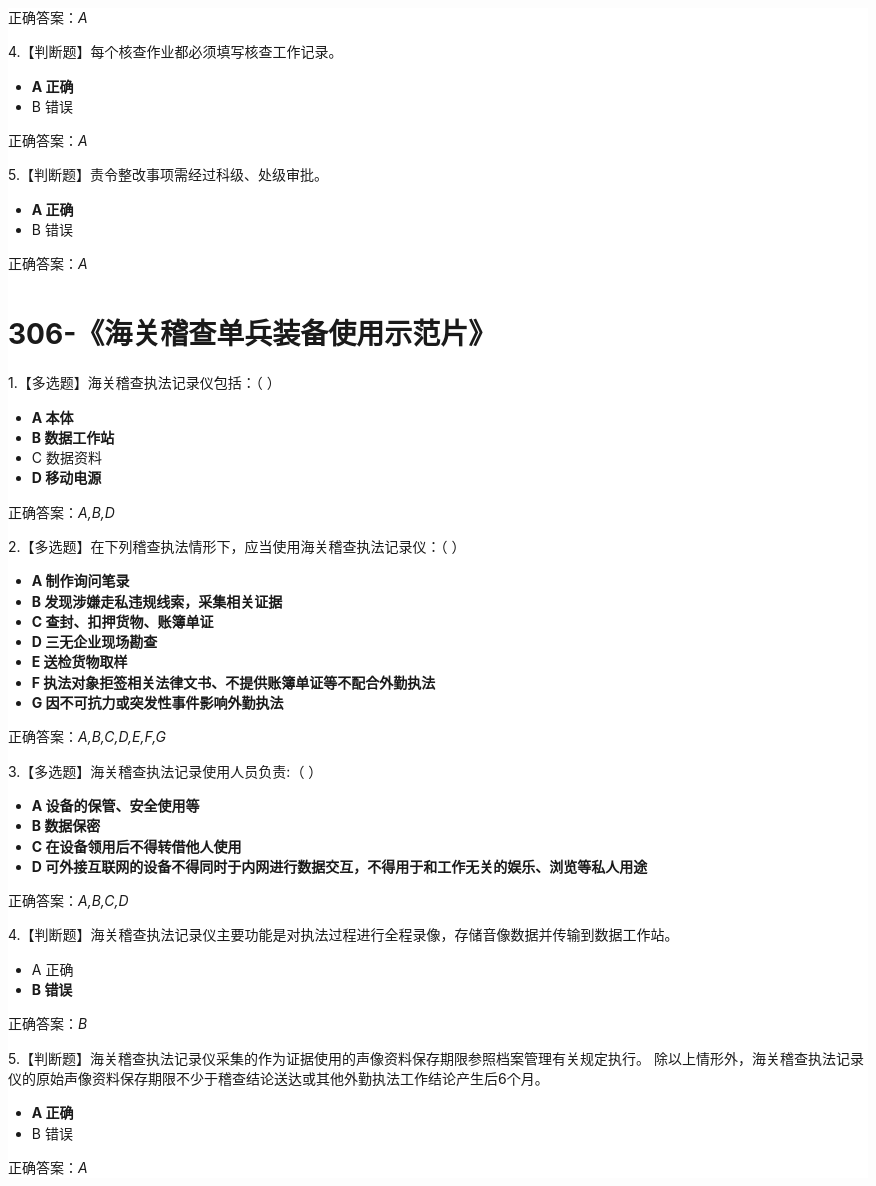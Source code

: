 正确答案：*A*

4.【判断题】每个核查作业都必须填写核查工作记录。
+ **A 正确**
+ B 错误

正确答案：*A*

5.【判断题】责令整改事项需经过科级、处级审批。
+ **A 正确**
+ B 错误

正确答案：*A*


# 306-《海关稽查单兵装备使用示范片》
1.【多选题】海关稽查执法记录仪包括：（    ）
+ **A 本体**
+ **B 数据工作站**
+ C 数据资料
+ **D 移动电源**

正确答案：*A,B,D*

2.【多选题】在下列稽查执法情形下，应当使用海关稽查执法记录仪：（    ）
+ **A 制作询问笔录**
+ **B 发现涉嫌走私违规线索，采集相关证据**
+ **C 查封、扣押货物、账簿单证**
+ **D 三无企业现场勘查**
+ **E 送检货物取样**
+ **F 执法对象拒签相关法律文书、不提供账簿单证等不配合外勤执法**
+ **G 因不可抗力或突发性事件影响外勤执法**

正确答案：*A,B,C,D,E,F,G*

3.【多选题】海关稽查执法记录使用人员负责:（    ）
+ **A 设备的保管、安全使用等**
+ **B 数据保密**
+ **C 在设备领用后不得转借他人使用**
+ **D 可外接互联网的设备不得同时于内网进行数据交互，不得用于和工作无关的娱乐、浏览等私人用途**

正确答案：*A,B,C,D*

4.【判断题】海关稽查执法记录仪主要功能是对执法过程进行全程录像，存储音像数据并传输到数据工作站。
+ A 正确
+ **B 错误**

正确答案：*B*

5.【判断题】海关稽查执法记录仪采集的作为证据使用的声像资料保存期限参照档案管理有关规定执行。 除以上情形外，海关稽查执法记录仪的原始声像资料保存期限不少于稽查结论送达或其他外勤执法工作结论产生后6个月。
+ **A 正确**
+ B 错误

正确答案：*A*

